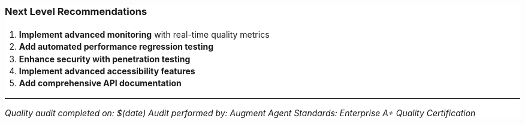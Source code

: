 ### **Next Level Recommendations**
1. **Implement advanced monitoring** with real-time quality metrics
2. **Add automated performance regression testing**
3. **Enhance security with penetration testing**
4. **Implement advanced accessibility features**
5. **Add comprehensive API documentation**

---

*Quality audit completed on: $(date)*
*Audit performed by: Augment Agent*
*Standards: Enterprise A+ Quality Certification*
